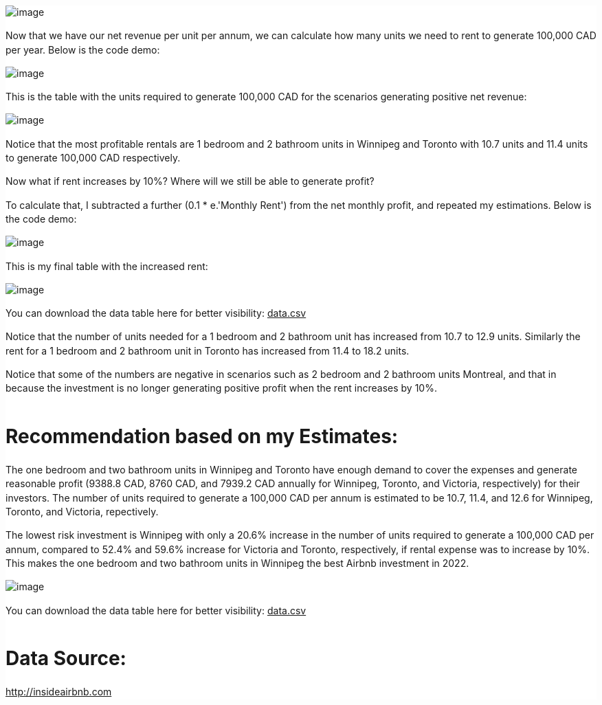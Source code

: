<img width="900" alt="image" src="https://user-images.githubusercontent.com/119257994/209512877-12f45905-e76f-4662-b5df-b9bebeb5263a.png">

Now that we have our net revenue per unit per annum, we can calculate how many units we need to rent to generate 100,000 CAD per year. Below is the code demo:

<img width="600" alt="image" src="https://user-images.githubusercontent.com/119257994/209513927-cf943ae6-599a-4b90-a1cb-ebc71576153a.png">

This is the table with the units required to generate 100,000 CAD for the scenarios generating positive net revenue:

<img width="900" alt="image" src="https://user-images.githubusercontent.com/119257994/209514160-304b41ab-c498-455f-a693-e176f2047e63.png">

Notice that the most profitable rentals are 1 bedroom and 2 bathroom units in Winnipeg and Toronto with 10.7 units and 11.4 units to generate 100,000 CAD respectively.

Now what if rent increases by 10%? Where will we still be able to generate profit? 

To calculate that, I subtracted a further (0.1 * e.'Monthly Rent') from the net monthly profit, and repeated my estimations. Below is the code demo:

<img width="600" alt="image" src="https://user-images.githubusercontent.com/119257994/209516265-72f44787-f2c2-47ae-b5f3-c1c49932777c.png">

This is my final table with the increased rent:

<img width="1800" alt="image" src="https://user-images.githubusercontent.com/119257994/209516524-26650dec-0f66-4d52-ac27-77b3c84758a5.png">

You can download the data table here for better visibility:
[data.csv](https://github.com/alaa-alchal/Portfolio/files/10302145/data.csv)

Notice that the number of units needed for a 1 bedroom and 2 bathroom unit has increased from 10.7 to 12.9 units. Similarly the rent for a 1 bedroom and 2 bathroom unit in Toronto has increased from 11.4 to 18.2 units. 

Notice that some of the numbers are negative in scenarios such as 2 bedroom and 2 bathroom units Montreal, and that in because the investment is no longer generating positive profit when the rent increases by 10%.

# Recommendation based on my Estimates:

The one bedroom and two bathroom units in Winnipeg and Toronto have enough demand to cover the expenses and generate reasonable profit (9388.8 CAD, 8760 CAD, and 7939.2 CAD annually for Winnipeg, Toronto, and Victoria, respectively) for their investors. The number of units required to generate a 100,000 CAD per annum is estimated to be 10.7, 11.4, and 12.6 for Winnipeg, Toronto, and Victoria, repectively.

The lowest risk investment is Winnipeg with only a 20.6% increase in the number of units required to generate a 100,000 CAD per annum, compared to 52.4% and 59.6% increase for Victoria and Toronto, respectively, if rental expense was to increase by 10%. This makes the one bedroom and two bathroom units in Winnipeg the best Airbnb investment in 2022.

<img width="1200" alt="image" src="https://user-images.githubusercontent.com/119257994/209518927-718d60e2-52d2-4d04-9220-04b1d48d695e.png">

You can download the data table here for better visibility: 
[data.csv](https://github.com/alaa-alchal/Portfolio/files/10302261/data.csv)

# Data Source:

http://insideairbnb.com

